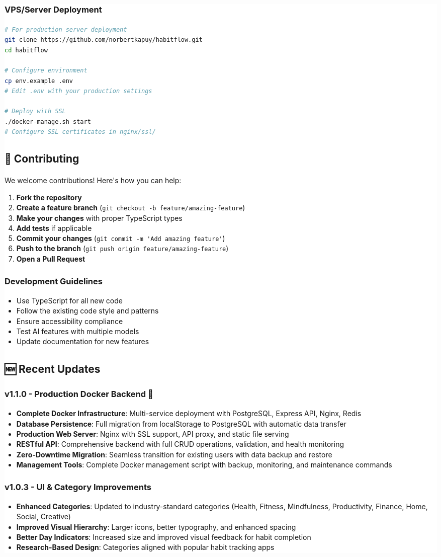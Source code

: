 ### **VPS/Server Deployment**
```bash
# For production server deployment
git clone https://github.com/norbertkapuy/habitflow.git
cd habitflow

# Configure environment
cp env.example .env
# Edit .env with your production settings

# Deploy with SSL
./docker-manage.sh start
# Configure SSL certificates in nginx/ssl/
```

## 🤝 Contributing

We welcome contributions! Here's how you can help:

1. **Fork the repository**
2. **Create a feature branch** (`git checkout -b feature/amazing-feature`)
3. **Make your changes** with proper TypeScript types
4. **Add tests** if applicable
5. **Commit your changes** (`git commit -m 'Add amazing feature'`)
6. **Push to the branch** (`git push origin feature/amazing-feature`)
7. **Open a Pull Request**

### **Development Guidelines**
- Use TypeScript for all new code
- Follow the existing code style and patterns
- Ensure accessibility compliance
- Test AI features with multiple models
- Update documentation for new features

## 🆕 Recent Updates

### **v1.1.0 - Production Docker Backend** 🐳
- **Complete Docker Infrastructure**: Multi-service deployment with PostgreSQL, Express API, Nginx, Redis
- **Database Persistence**: Full migration from localStorage to PostgreSQL with automatic data transfer
- **Production Web Server**: Nginx with SSL support, API proxy, and static file serving
- **RESTful API**: Comprehensive backend with full CRUD operations, validation, and health monitoring
- **Zero-Downtime Migration**: Seamless transition for existing users with data backup and restore
- **Management Tools**: Complete Docker management script with backup, monitoring, and maintenance commands

### **v1.0.3 - UI & Category Improvements**
- **Enhanced Categories**: Updated to industry-standard categories (Health, Fitness, Mindfulness, Productivity, Finance, Home, Social, Creative)
- **Improved Visual Hierarchy**: Larger icons, better typography, and enhanced spacing
- **Better Day Indicators**: Increased size and improved visual feedback for habit completion
- **Research-Based Design**: Categories aligned with popular habit tracking apps
